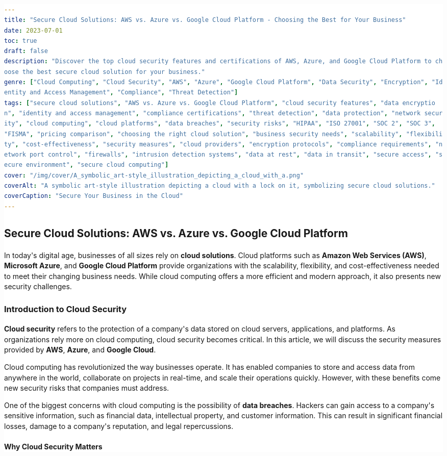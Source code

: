 ```yaml
---
title: "Secure Cloud Solutions: AWS vs. Azure vs. Google Cloud Platform - Choosing the Best for Your Business"
date: 2023-07-01
toc: true
draft: false
description: "Discover the top cloud security features and certifications of AWS, Azure, and Google Cloud Platform to choose the best secure cloud solution for your business."
genre: ["Cloud Computing", "Cloud Security", "AWS", "Azure", "Google Cloud Platform", "Data Security", "Encryption", "Identity and Access Management", "Compliance", "Threat Detection"]
tags: ["secure cloud solutions", "AWS vs. Azure vs. Google Cloud Platform", "cloud security features", "data encryption", "identity and access management", "compliance certifications", "threat detection", "data protection", "network security", "cloud computing", "cloud platforms", "data breaches", "security risks", "HIPAA", "ISO 27001", "SOC 2", "SOC 3", "FISMA", "pricing comparison", "choosing the right cloud solution", "business security needs", "scalability", "flexibility", "cost-effectiveness", "security measures", "cloud providers", "encryption protocols", "compliance requirements", "network port control", "firewalls", "intrusion detection systems", "data at rest", "data in transit", "secure access", "secure environment", "secure cloud computing"]
cover: "/img/cover/A_symbolic_art-style_illustration_depicting_a_cloud_with_a.png"
coverAlt: "A symbolic art-style illustration depicting a cloud with a lock on it, symbolizing secure cloud solutions."
coverCaption: "Secure Your Business in the Cloud"
---
```


## Secure Cloud Solutions: AWS vs. Azure vs. Google Cloud Platform

In today's digital age, businesses of all sizes rely on **cloud solutions**. Cloud platforms such as **Amazon Web Services (AWS)**, **Microsoft Azure**, and **Google Cloud Platform** provide organizations with the scalability, flexibility, and cost-effectiveness needed to meet their changing business needs. While cloud computing offers a more efficient and modern approach, it also presents new security challenges.

### Introduction to Cloud Security

**Cloud security** refers to the protection of a company's data stored on cloud servers, applications, and platforms. As organizations rely more on cloud computing, cloud security becomes critical. In this article, we will discuss the security measures provided by **AWS**, **Azure**, and **Google Cloud**.

Cloud computing has revolutionized the way businesses operate. It has enabled companies to store and access data from anywhere in the world, collaborate on projects in real-time, and scale their operations quickly. However, with these benefits come new security risks that companies must address.

One of the biggest concerns with cloud computing is the possibility of **data breaches**. Hackers can gain access to a company's sensitive information, such as financial data, intellectual property, and customer information. This can result in significant financial losses, damage to a company's reputation, and legal repercussions.

#### Why Cloud Security Matters
